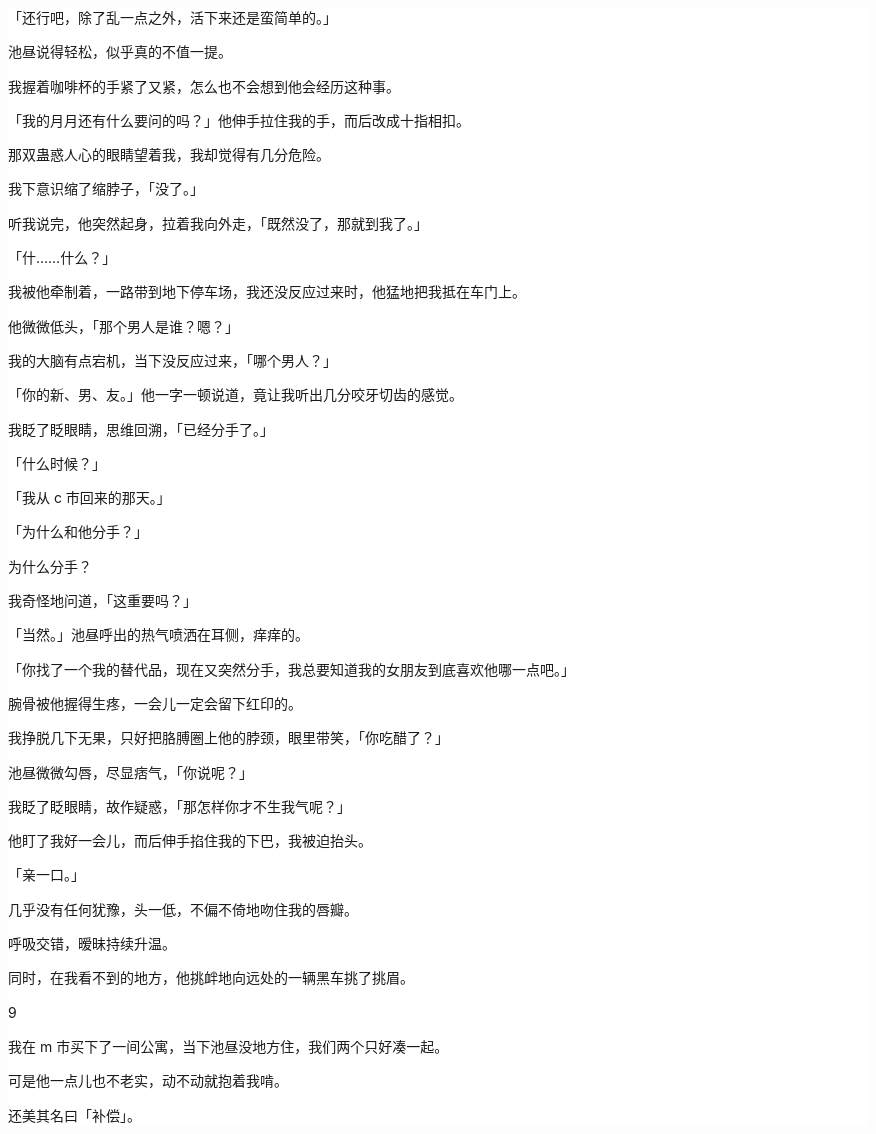 「还行吧，除了乱一点之外，活下来还是蛮简单的。」

池昼说得轻松，似乎真的不值一提。

我握着咖啡杯的手紧了又紧，怎么也不会想到他会经历这种事。

「我的月月还有什么要问的吗？」他伸手拉住我的手，而后改成十指相扣。

那双蛊惑人心的眼睛望着我，我却觉得有几分危险。

我下意识缩了缩脖子，「没了。」

听我说完，他突然起身，拉着我向外走，「既然没了，那就到我了。」

「什……什么？」

我被他牵制着，一路带到地下停车场，我还没反应过来时，他猛地把我抵在车门上。

他微微低头，「那个男人是谁？嗯？」

我的大脑有点宕机，当下没反应过来，「哪个男人？」

「你的新、男、友。」他一字一顿说道，竟让我听出几分咬牙切齿的感觉。

我眨了眨眼睛，思维回溯，「已经分手了。」

「什么时候？」

「我从 c 市回来的那天。」

「为什么和他分手？」

为什么分手？

我奇怪地问道，「这重要吗？」

「当然。」池昼呼出的热气喷洒在耳侧，痒痒的。

「你找了一个我的替代品，现在又突然分手，我总要知道我的女朋友到底喜欢他哪一点吧。」

腕骨被他握得生疼，一会儿一定会留下红印的。

我挣脱几下无果，只好把胳膊圈上他的脖颈，眼里带笑，「你吃醋了？」

池昼微微勾唇，尽显痞气，「你说呢？」

我眨了眨眼睛，故作疑惑，「那怎样你才不生我气呢？」

他盯了我好一会儿，而后伸手掐住我的下巴，我被迫抬头。

「亲一口。」

几乎没有任何犹豫，头一低，不偏不倚地吻住我的唇瓣。

呼吸交错，暧昧持续升温。

同时，在我看不到的地方，他挑衅地向远处的一辆黑车挑了挑眉。

9

我在 m 市买下了一间公寓，当下池昼没地方住，我们两个只好凑一起。

可是他一点儿也不老实，动不动就抱着我啃。

还美其名曰「补偿」。
